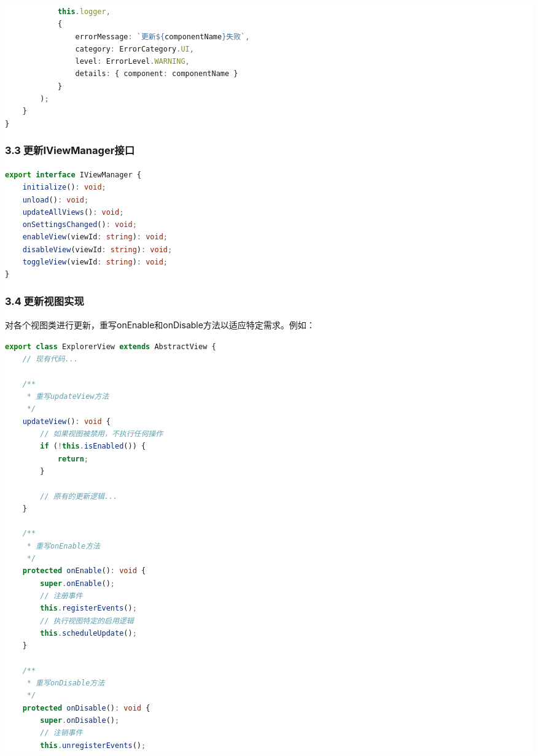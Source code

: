 ```typescript
            this.logger,
            {
                errorMessage: `更新${componentName}失败`,
                category: ErrorCategory.UI,
                level: ErrorLevel.WARNING,
                details: { component: componentName }
            }
        );
    }
}
```

### 3.3 更新IViewManager接口

```typescript
export interface IViewManager {
    initialize(): void;
    unload(): void;
    updateAllViews(): void;
    onSettingsChanged(): void;
    enableView(viewId: string): void;
    disableView(viewId: string): void;
    toggleView(viewId: string): void;
}
```

### 3.4 更新视图实现

对各个视图类进行更新，重写onEnable和onDisable方法以适应特定需求。例如：

```typescript
export class ExplorerView extends AbstractView {
    // 现有代码...

    /**
     * 重写updateView方法
     */
    updateView(): void {
        // 如果视图被禁用，不执行任何操作
        if (!this.isEnabled()) {
            return;
        }

        // 原有的更新逻辑...
    }

    /**
     * 重写onEnable方法
     */
    protected onEnable(): void {
        super.onEnable();
        // 注册事件
        this.registerEvents();
        // 执行视图特定的启用逻辑
        this.scheduleUpdate();
    }

    /**
     * 重写onDisable方法
     */
    protected onDisable(): void {
        super.onDisable();
        // 注销事件
        this.unregisterEvents();
```